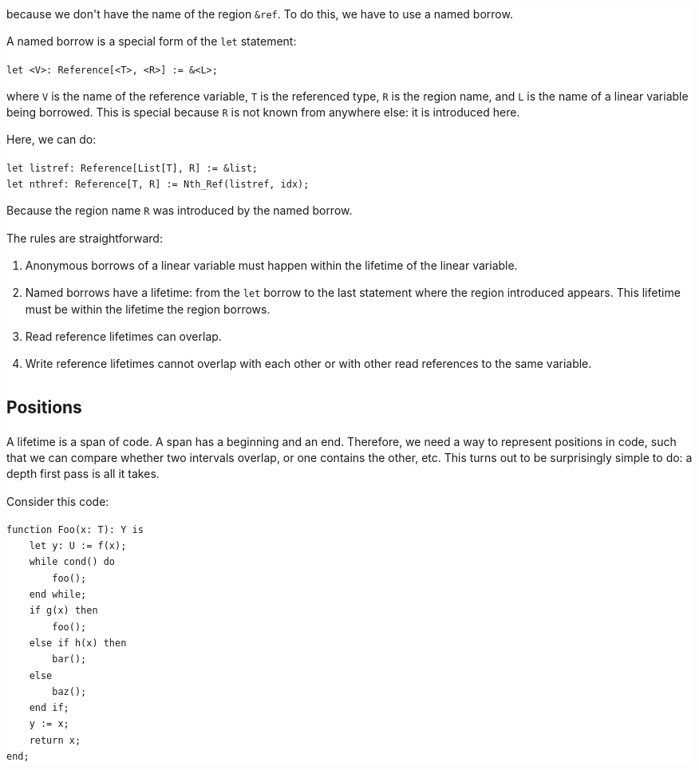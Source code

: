 because we don't have the name of the region `&ref`. To do this, we have to use
a named borrow.

A named borrow is a special form of the `let` statement:

```
let <V>: Reference[<T>, <R>] := &<L>;
```

where `V` is the name of the reference variable, `T` is the referenced type, `R`
is the region name, and `L` is the name of a linear variable being
borrowed. This is special because `R` is not known from anywhere else: it is
introduced here.

Here, we can do:

```
let listref: Reference[List[T], R] := &list;
let nthref: Reference[T, R] := Nth_Ref(listref, idx);
```

Because the region name `R` was introduced by the named borrow.

The rules are straightforward:

1. Anonymous borrows of a linear variable must happen within the lifetime of the
   linear variable.

2. Named borrows have a lifetime: from the `let` borrow to the last statement
   where the region introduced appears. This lifetime must be within the
   lifetime the region borrows.

3. Read reference lifetimes can overlap.

4. Write reference lifetimes cannot overlap with each other or with other read
   references to the same variable.

## Positions

A lifetime is a span of code. A span has a beginning and an end. Therefore, we
need a way to represent positions in code, such that we can compare whether two
intervals overlap, or one contains the other, etc. This turns out to be
surprisingly simple to do: a depth first pass is all it takes.

Consider this code:

```
function Foo(x: T): Y is
    let y: U := f(x);
    while cond() do
        foo();
    end while;
    if g(x) then
        foo();
    else if h(x) then
        bar();
    else
        baz();
    end if;
    y := x;
    return x;
end;
```
